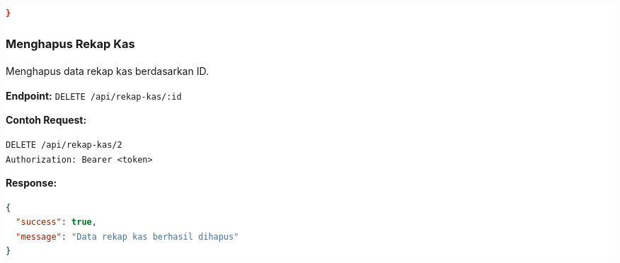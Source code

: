 ```json
}
```

### Menghapus Rekap Kas

Menghapus data rekap kas berdasarkan ID.

**Endpoint:** `DELETE /api/rekap-kas/:id`

**Contoh Request:**
```http
DELETE /api/rekap-kas/2
Authorization: Bearer <token>
```

**Response:**
```json
{
  "success": true,
  "message": "Data rekap kas berhasil dihapus"
}
```
